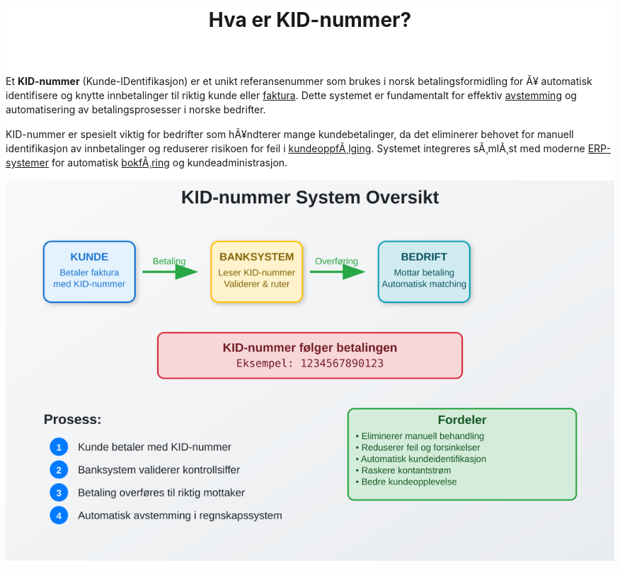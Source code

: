 ﻿---
title: "Hva er KID-nummer?"
meta_title: "Hva er KID-nummer?"
meta_description: 'Et **KID-nummer** (Kunde-IDentifikasjon) er et unikt referansenummer som brukes i norsk betalingsformidling for Ã¥ automatisk identifisere og knytte innbetaling...'
slug: hva-er-kid-nummer
type: blog
layout: pages/single
---

Et **KID-nummer** (Kunde-IDentifikasjon) er et unikt referansenummer som brukes i norsk betalingsformidling for Ã¥ automatisk identifisere og knytte innbetalinger til riktig kunde eller [faktura](/blogs/regnskap/hva-er-en-faktura "Hva er en Faktura? En Guide til Norske Fakturakrav"). Dette systemet er fundamentalt for effektiv [avstemming](/blogs/regnskap/hva-er-avstemming "Hva er Avstemming? Komplett Guide til Regnskapsavstemming") og automatisering av betalingsprosesser i norske bedrifter.

KID-nummer er spesielt viktig for bedrifter som hÃ¥ndterer mange kundebetalinger, da det eliminerer behovet for manuell identifikasjon av innbetalinger og reduserer risikoen for feil i [kundeoppfÃ¸lging](/blogs/regnskap/hva-er-ansattreskontro "Hva er Ansattreskontro? Komplett Guide til KundeoppfÃ¸lging og Fordringsstyring"). Systemet integreres sÃ¸mlÃ¸st med moderne [ERP-systemer](/blogs/regnskap/hva-er-erp-system "Hva er ERP-system? Komplett Guide til Enterprise Resource Planning") for automatisk [bokfÃ¸ring](/blogs/regnskap/hva-er-bokforing "Hva er BokfÃ¸ring? Komplett Guide til RegnskapsfÃ¸ring i Norge") og kundeadministrasjon.

![KID-nummer System Oversikt](kid-nummer-system.svg)
